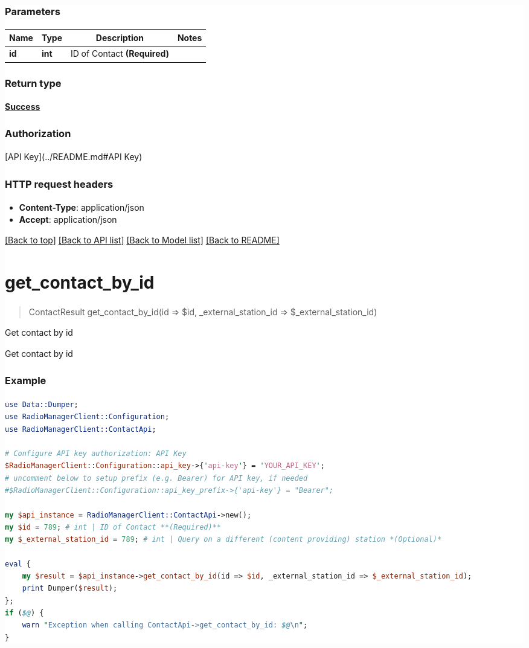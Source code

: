 ### Parameters

Name | Type | Description  | Notes
------------- | ------------- | ------------- | -------------
 **id** | **int**| ID of Contact **(Required)** | 

### Return type

[**Success**](Success.md)

### Authorization

[API Key](../README.md#API Key)

### HTTP request headers

 - **Content-Type**: application/json
 - **Accept**: application/json

[[Back to top]](#) [[Back to API list]](../README.md#documentation-for-api-endpoints) [[Back to Model list]](../README.md#documentation-for-models) [[Back to README]](../README.md)

# **get_contact_by_id**
> ContactResult get_contact_by_id(id => $id, _external_station_id => $_external_station_id)

Get contact by id

Get contact by id

### Example 
```perl
use Data::Dumper;
use RadioManagerClient::Configuration;
use RadioManagerClient::ContactApi;

# Configure API key authorization: API Key
$RadioManagerClient::Configuration::api_key->{'api-key'} = 'YOUR_API_KEY';
# uncomment below to setup prefix (e.g. Bearer) for API key, if needed
#$RadioManagerClient::Configuration::api_key_prefix->{'api-key'} = "Bearer";

my $api_instance = RadioManagerClient::ContactApi->new();
my $id = 789; # int | ID of Contact **(Required)**
my $_external_station_id = 789; # int | Query on a different (content providing) station *(Optional)*

eval { 
    my $result = $api_instance->get_contact_by_id(id => $id, _external_station_id => $_external_station_id);
    print Dumper($result);
};
if ($@) {
    warn "Exception when calling ContactApi->get_contact_by_id: $@\n";
}
```
